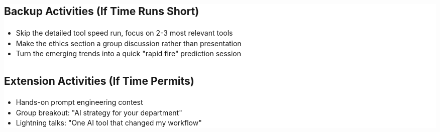 ## Backup Activities (If Time Runs Short)
- Skip the detailed tool speed run, focus on 2-3 most relevant tools
- Make the ethics section a group discussion rather than presentation
- Turn the emerging trends into a quick "rapid fire" prediction session

## Extension Activities (If Time Permits)
- Hands-on prompt engineering contest
- Group breakout: "AI strategy for your department"
- Lightning talks: "One AI tool that changed my workflow"